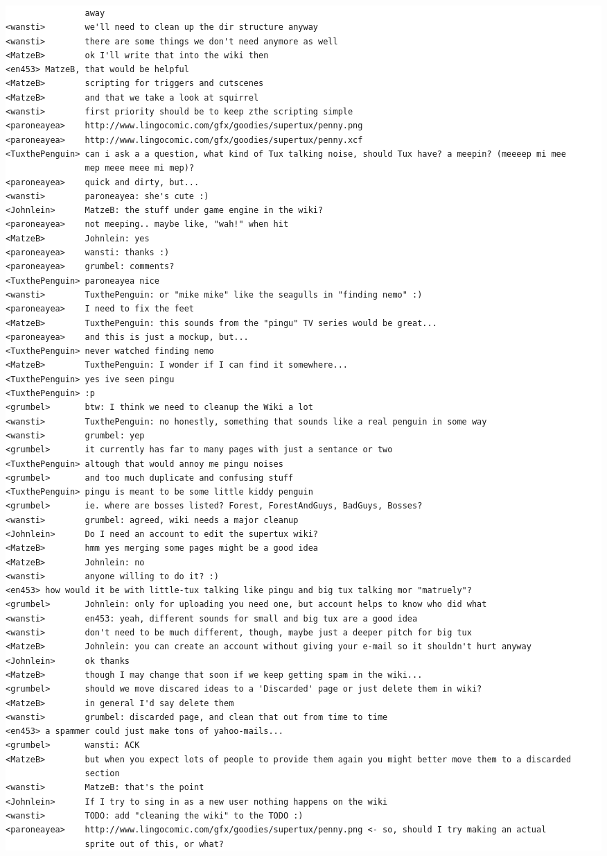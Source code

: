                     away
    <wansti>        we'll need to clean up the dir structure anyway
    <wansti>        there are some things we don't need anymore as well
    <MatzeB>        ok I'll write that into the wiki then
    <en453> MatzeB, that would be helpful
    <MatzeB>        scripting for triggers and cutscenes
    <MatzeB>        and that we take a look at squirrel
    <wansti>        first priority should be to keep zthe scripting simple
    <paroneayea>    http://www.lingocomic.com/gfx/goodies/supertux/penny.png
    <paroneayea>    http://www.lingocomic.com/gfx/goodies/supertux/penny.xcf
    <TuxthePenguin> can i ask a a question, what kind of Tux talking noise, should Tux have? a meepin? (meeeep mi mee
                    mep meee meee mi mep)?
    <paroneayea>    quick and dirty, but...
    <wansti>        paroneayea: she's cute :)
    <Johnlein>      MatzeB: the stuff under game engine in the wiki?
    <paroneayea>    not meeping.. maybe like, "wah!" when hit
    <MatzeB>        Johnlein: yes
    <paroneayea>    wansti: thanks :)
    <paroneayea>    grumbel: comments?
    <TuxthePenguin> paroneayea nice
    <wansti>        TuxthePenguin: or "mike mike" like the seagulls in "finding nemo" :)
    <paroneayea>    I need to fix the feet
    <MatzeB>        TuxthePenguin: this sounds from the "pingu" TV series would be great...
    <paroneayea>    and this is just a mockup, but...
    <TuxthePenguin> never watched finding nemo
    <MatzeB>        TuxthePenguin: I wonder if I can find it somewhere...
    <TuxthePenguin> yes ive seen pingu
    <TuxthePenguin> :p
    <grumbel>       btw: I think we need to cleanup the Wiki a lot
    <wansti>        TuxthePenguin: no honestly, something that sounds like a real penguin in some way
    <wansti>        grumbel: yep
    <grumbel>       it currently has far to many pages with just a sentance or two
    <TuxthePenguin> altough that would annoy me pingu noises
    <grumbel>       and too much duplicate and confusing stuff
    <TuxthePenguin> pingu is meant to be some little kiddy penguin
    <grumbel>       ie. where are bosses listed? Forest, ForestAndGuys, BadGuys, Bosses?
    <wansti>        grumbel: agreed, wiki needs a major cleanup
    <Johnlein>      Do I need an account to edit the supertux wiki?
    <MatzeB>        hmm yes merging some pages might be a good idea
    <MatzeB>        Johnlein: no
    <wansti>        anyone willing to do it? :)
    <en453> how would it be with little-tux talking like pingu and big tux talking mor "matruely"?
    <grumbel>       Johnlein: only for uploading you need one, but account helps to know who did what
    <wansti>        en453: yeah, different sounds for small and big tux are a good idea
    <wansti>        don't need to be much different, though, maybe just a deeper pitch for big tux
    <MatzeB>        Johnlein: you can create an account without giving your e-mail so it shouldn't hurt anyway
    <Johnlein>      ok thanks
    <MatzeB>        though I may change that soon if we keep getting spam in the wiki...
    <grumbel>       should we move discared ideas to a 'Discarded' page or just delete them in wiki?
    <MatzeB>        in general I'd say delete them
    <wansti>        grumbel: discarded page, and clean that out from time to time
    <en453> a spammer could just make tons of yahoo-mails...
    <grumbel>       wansti: ACK
    <MatzeB>        but when you expect lots of people to provide them again you might better move them to a discarded
                    section
    <wansti>        MatzeB: that's the point
    <Johnlein>      If I try to sing in as a new user nothing happens on the wiki
    <wansti>        TODO: add "cleaning the wiki" to the TODO :)
    <paroneayea>    http://www.lingocomic.com/gfx/goodies/supertux/penny.png <- so, should I try making an actual
                    sprite out of this, or what?